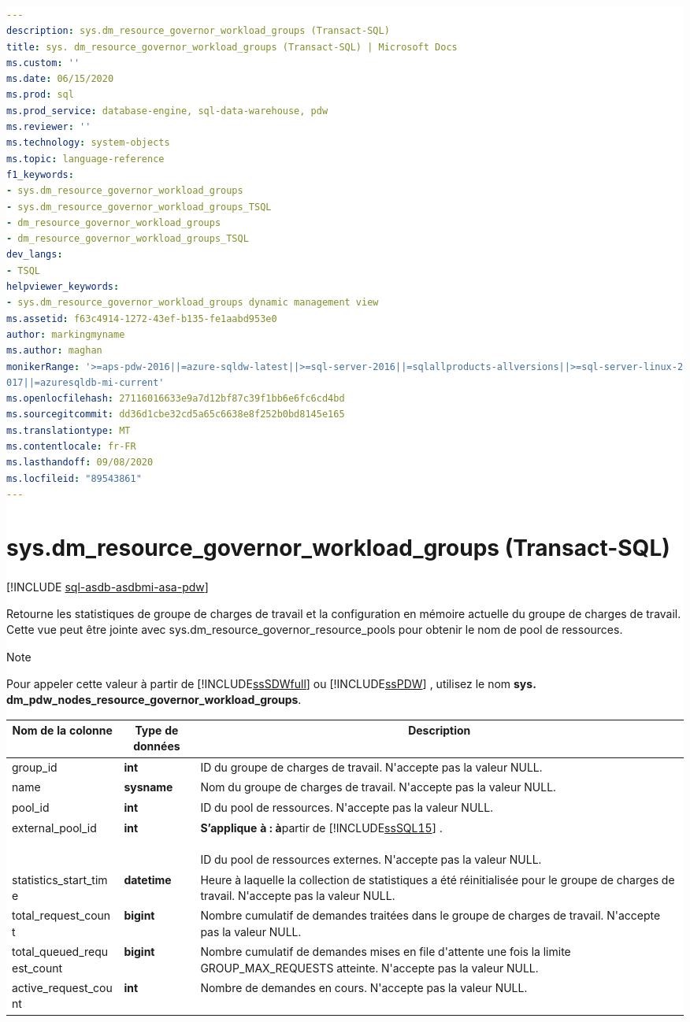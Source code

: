 ```yaml
---
description: sys.dm_resource_governor_workload_groups (Transact-SQL)
title: sys. dm_resource_governor_workload_groups (Transact-SQL) | Microsoft Docs
ms.custom: ''
ms.date: 06/15/2020
ms.prod: sql
ms.prod_service: database-engine, sql-data-warehouse, pdw
ms.reviewer: ''
ms.technology: system-objects
ms.topic: language-reference
f1_keywords:
- sys.dm_resource_governor_workload_groups
- sys.dm_resource_governor_workload_groups_TSQL
- dm_resource_governor_workload_groups
- dm_resource_governor_workload_groups_TSQL
dev_langs:
- TSQL
helpviewer_keywords:
- sys.dm_resource_governor_workload_groups dynamic management view
ms.assetid: f63c4914-1272-43ef-b135-fe1aabd953e0
author: markingmyname
ms.author: maghan
monikerRange: '>=aps-pdw-2016||=azure-sqldw-latest||>=sql-server-2016||=sqlallproducts-allversions||>=sql-server-linux-2017||=azuresqldb-mi-current'
ms.openlocfilehash: 27116016633e9a7d12bf87c39f1bb6e6fc6cd4bd
ms.sourcegitcommit: dd36d1cbe32cd5a65c6638e8f252b0bd8145e165
ms.translationtype: MT
ms.contentlocale: fr-FR
ms.lasthandoff: 09/08/2020
ms.locfileid: "89543861"
---
```

# <a name="sysdm_resource_governor_workload_groups-transact-sql"></a>sys.dm_resource_governor_workload_groups (Transact-SQL)
[!INCLUDE [sql-asdb-asdbmi-asa-pdw](../../includes/applies-to-version/sql-asdb-asdbmi-asa-pdw.md)]

  Retourne les statistiques de groupe de charges de travail et la configuration en mémoire actuelle du groupe de charges de travail. Cette vue peut être jointe avec sys.dm_resource_governor_resource_pools pour obtenir le nom de pool de ressources.  
  
> [!NOTE]  
>  Pour appeler cette valeur à partir de [!INCLUDE[ssSDWfull](../../includes/sssdwfull-md.md)] ou [!INCLUDE[ssPDW](../../includes/sspdw-md.md)] , utilisez le nom **sys. dm_pdw_nodes_resource_governor_workload_groups**.  
  
|Nom de la colonne|Type de données|Description|  
|-----------------|---------------|-----------------|  
|group_id|**int**|ID du groupe de charges de travail. N'accepte pas la valeur NULL.|  
|name|**sysname**|Nom du groupe de charges de travail. N'accepte pas la valeur NULL.|  
|pool_id|**int**|ID du pool de ressources. N'accepte pas la valeur NULL.|  
|external_pool_id|**int**|**S’applique à : à**partir de [!INCLUDE[ssSQL15](../../includes/sssql15-md.md)] .<br /><br /> ID du pool de ressources externes. N'accepte pas la valeur NULL.|  
|statistics_start_time|**datetime**|Heure à laquelle la collection de statistiques a été réinitialisée pour le groupe de charges de travail. N'accepte pas la valeur NULL.|  
|total_request_count|**bigint**|Nombre cumulatif de demandes traitées dans le groupe de charges de travail. N'accepte pas la valeur NULL.|  
|total_queued_request_count|**bigint**|Nombre cumulatif de demandes mises en file d'attente une fois la limite GROUP_MAX_REQUESTS atteinte. N'accepte pas la valeur NULL.|  
|active_request_count|**int**|Nombre de demandes en cours. N'accepte pas la valeur NULL.|  